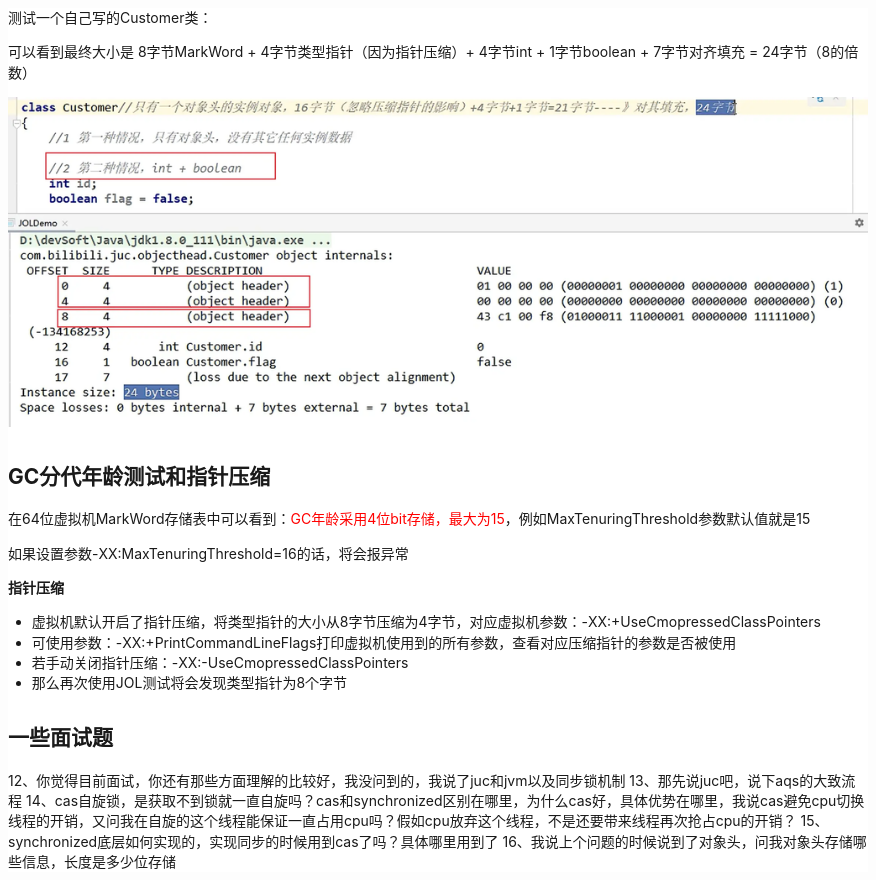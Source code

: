 

测试一个自己写的Customer类：

可以看到最终大小是 8字节MarkWord + 4字节类型指针（因为指针压缩）+ 4字节int + 1字节boolean + 7字节对齐填充 = 24字节（8的倍数）

![image-20230718223326681](image/JUC05.assets/image-20230718223326681.webp)



## GC分代年龄测试和指针压缩



在64位虚拟机MarkWord存储表中可以看到：<font color='red'>GC年龄采用4位bit存储，最大为15</font>，例如MaxTenuringThreshold参数默认值就是15

如果设置参数-XX:MaxTenuringThreshold=16的话，将会报异常



**指针压缩**

- 虚拟机默认开启了指针压缩，将类型指针的大小从8字节压缩为4字节，对应虚拟机参数：-XX:+UseCmopressedClassPointers
- 可使用参数：-XX:+PrintCommandLineFlags打印虚拟机使用到的所有参数，查看对应压缩指针的参数是否被使用
- 若手动关闭指针压缩：-XX:-UseCmopressedClassPointers
- 那么再次使用JOL测试将会发现类型指针为8个字节





## 一些面试题

12、你觉得目前面试，你还有那些方面理解的比较好，我没问到的，我说了juc和jvm以及同步锁机制
13、那先说juc吧，说下aqs的大致流程
14、cas自旋锁，是获取不到锁就一直自旋吗？cas和synchronized区别在哪里，为什么cas好，具体优势在哪里，我说cas避免cpu切换线程的开销，又问我在自旋的这个线程能保证一直占用cpu吗？假如cpu放弃这个线程，不是还要带来线程再次抢占cpu的开销？
15、synchronized底层如何实现的，实现同步的时候用到cas了吗？具体哪里用到了
16、我说上个问题的时候说到了对象头，问我对象头存储哪些信息，长度是多少位存储







